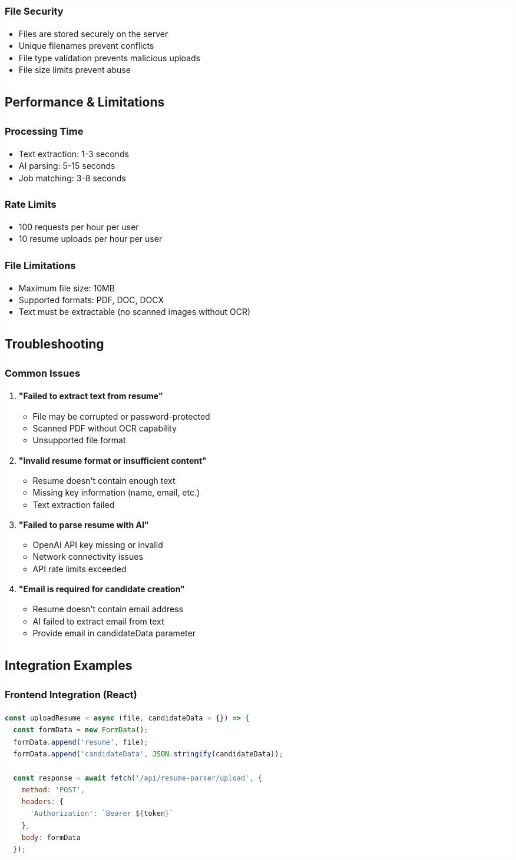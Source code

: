 ### File Security
- Files are stored securely on the server
- Unique filenames prevent conflicts
- File type validation prevents malicious uploads
- File size limits prevent abuse

## Performance & Limitations

### Processing Time
- Text extraction: 1-3 seconds
- AI parsing: 5-15 seconds
- Job matching: 3-8 seconds

### Rate Limits
- 100 requests per hour per user
- 10 resume uploads per hour per user

### File Limitations
- Maximum file size: 10MB
- Supported formats: PDF, DOC, DOCX
- Text must be extractable (no scanned images without OCR)

## Troubleshooting

### Common Issues

1. **"Failed to extract text from resume"**
   - File may be corrupted or password-protected
   - Scanned PDF without OCR capability
   - Unsupported file format

2. **"Invalid resume format or insufficient content"**
   - Resume doesn't contain enough text
   - Missing key information (name, email, etc.)
   - Text extraction failed

3. **"Failed to parse resume with AI"**
   - OpenAI API key missing or invalid
   - Network connectivity issues
   - API rate limits exceeded

4. **"Email is required for candidate creation"**
   - Resume doesn't contain email address
   - AI failed to extract email from text
   - Provide email in candidateData parameter

## Integration Examples

### Frontend Integration (React)
```javascript
const uploadResume = async (file, candidateData = {}) => {
  const formData = new FormData();
  formData.append('resume', file);
  formData.append('candidateData', JSON.stringify(candidateData));
  
  const response = await fetch('/api/resume-parser/upload', {
    method: 'POST',
    headers: {
      'Authorization': `Bearer ${token}`
    },
    body: formData
  });
```